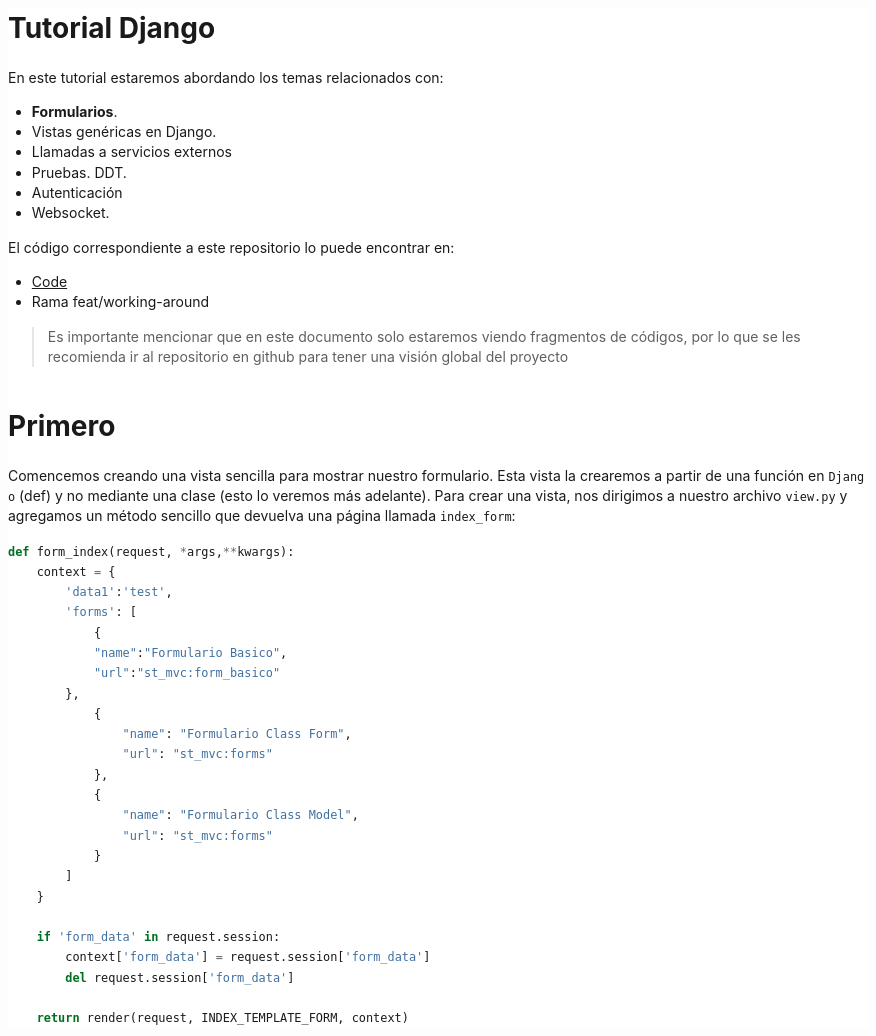 # Tutorial Django

En este tutorial estaremos abordando los temas relacionados con:

- **Formularios**.
- Vistas genéricas en Django.
- Llamadas a servicios externos
- Pruebas. DDT.
- Autenticación
- Websocket.

El código correspondiente a este repositorio lo puede encontrar en:
- [Code](https://github.com/BadiaValdes/django-curso-fab)
- Rama feat/working-around

> Es importante mencionar que en este documento solo estaremos viendo fragmentos de códigos, por lo que se les recomienda ir al repositorio en github para tener una visión global del proyecto

# Primero

Comencemos creando una vista sencilla para mostrar nuestro formulario. Esta vista la crearemos a partir de una función en `Django` (def) y no mediante una clase (esto lo veremos más adelante). Para crear una vista, nos dirigimos a nuestro archivo `view.py` y agregamos un método sencillo que devuelva una página llamada `index_form`:

```py
def form_index(request, *args,**kwargs):
    context = {
        'data1':'test',
        'forms': [
            {
            "name":"Formulario Basico",
            "url":"st_mvc:form_basico"
        },
            {
                "name": "Formulario Class Form",
                "url": "st_mvc:forms"
            },
            {
                "name": "Formulario Class Model",
                "url": "st_mvc:forms"
            }
        ]
    }

    if 'form_data' in request.session:
        context['form_data'] = request.session['form_data']
        del request.session['form_data']

    return render(request, INDEX_TEMPLATE_FORM, context)
```
